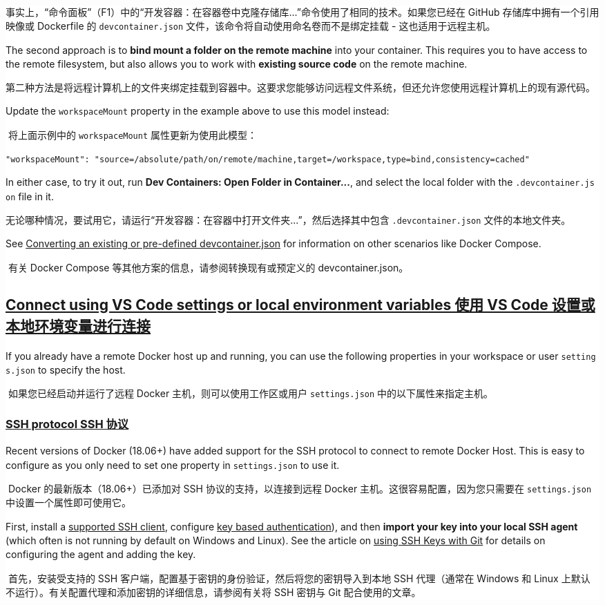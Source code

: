 ​​	事实上，“命令面板”（F1）中的“开发容器：在容器卷中克隆存储库...”命令使用了相同的技术。如果您已经在 GitHub 存储库中拥有一个引用映像或 Dockerfile 的 `devcontainer.json` 文件，该命令将自动使用命名卷而不是绑定挂载 - 这也适用于远程主机。

The second approach is to **bind mount a folder on the remote machine** into your container. This requires you to have access to the remote filesystem, but also allows you to work with **existing source code** on the remote machine.

​​	第二种方法是将远程计算机上的文件夹绑定挂载到容器中。这要求您能够访问远程文件系统，但还允许您使用远程计算机上的现有源代码。

Update the `workspaceMount` property in the example above to use this model instead:

​​	将上面示例中的 `workspaceMount` 属性更新为使用此模型：

```
"workspaceMount": "source=/absolute/path/on/remote/machine,target=/workspace,type=bind,consistency=cached"
```

In either case, to try it out, run **Dev Containers: Open Folder in Container...**, and select the local folder with the `.devcontainer.json` file in it.

​​	无论哪种情况，要试用它，请运行“开发容器：在容器中打开文件夹...”，然后选择其中包含 `.devcontainer.json` 文件的本地文件夹。

See [Converting an existing or pre-defined devcontainer.json](https://code.visualstudio.com/remote/advancedcontainers/develop-remote-host#_converting-an-existing-or-predefined-devcontainerjson) for information on other scenarios like Docker Compose.

​​	有关 Docker Compose 等其他方案的信息，请参阅转换现有或预定义的 devcontainer.json。

## [Connect using VS Code settings or local environment variables 使用 VS Code 设置或本地环境变量进行连接](https://code.visualstudio.com/remote/advancedcontainers/develop-remote-host#_connect-using-vs-code-settings-or-local-environment-variables)

If you already have a remote Docker host up and running, you can use the following properties in your workspace or user `settings.json` to specify the host.

​​	如果您已经启动并运行了远程 Docker 主机，则可以使用工作区或用户 `settings.json` 中的以下属性来指定主机。

### [SSH protocol SSH 协议](https://code.visualstudio.com/remote/advancedcontainers/develop-remote-host#_ssh-protocol)

Recent versions of Docker (18.06+) have added support for the SSH protocol to connect to remote Docker Host. This is easy to configure as you only need to set one property in `settings.json` to use it.

​​	Docker 的最新版本（18.06+）已添加对 SSH 协议的支持，以连接到远程 Docker 主机。这很容易配置，因为您只需要在 `settings.json` 中设置一个属性即可使用它。

First, install a [supported SSH client](https://code.visualstudio.com/docs/remote/troubleshooting#_installing-a-supported-ssh-client), configure [key based authentication](https://code.visualstudio.com/docs/remote/troubleshooting#_configuring-key-based-authentication)), and then **import your key into your local SSH agent** (which often is not running by default on Windows and Linux). See the article on [using SSH Keys with Git](https://code.visualstudio.com/docs/devcontainers/containers#_using-ssh-keys) for details on configuring the agent and adding the key.

​​	首先，安装受支持的 SSH 客户端，配置基于密钥的身份验证，然后将您的密钥导入到本地 SSH 代理（通常在 Windows 和 Linux 上默认不运行）。有关配置代理和添加密钥的详细信息，请参阅有关将 SSH 密钥与 Git 配合使用的文章。

